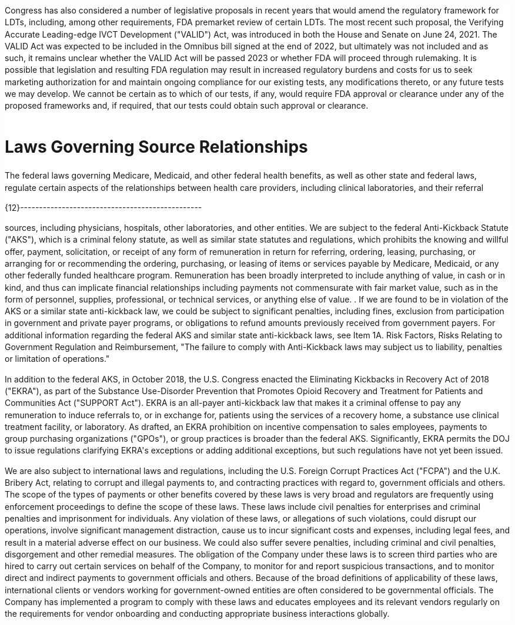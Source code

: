 Congress has also considered a number of legislative proposals in recent years that would amend the regulatory framework for LDTs, including, among other requirements, FDA premarket review of certain LDTs. The most recent such proposal, the Verifying Accurate Leading-edge IVCT Development ("VALID") Act, was introduced in both the House and Senate on June 24, 2021. The VALID Act was expected to be included in the Omnibus bill signed at the end of 2022, but ultimately was not included and as such, it remains unclear whether the VALID Act will be passed 2023 or whether FDA will proceed through rulemaking. It is possible that legislation and resulting FDA regulation may result in increased regulatory burdens and costs for us to seek marketing authorization for and maintain ongoing compliance for our existing tests, any modifications thereto, or any future tests we may develop. We cannot be certain as to which of our tests, if any, would require FDA approval or clearance under any of the proposed frameworks and, if required, that our tests could obtain such approval or clearance.

# Laws Governing Source Relationships

The federal laws governing Medicare, Medicaid, and other federal health benefits, as well as other state and federal laws, regulate certain aspects of the relationships between health care providers, including clinical laboratories, and their referral

{12}------------------------------------------------

sources, including physicians, hospitals, other laboratories, and other entities. We are subject to the federal Anti-Kickback Statute ("AKS"), which is a criminal felony statute, as well as similar state statutes and regulations, which prohibits the knowing and willful offer, payment, solicitation, or receipt of any form of remuneration in return for referring, ordering, leasing, purchasing, or arranging for or recommending the ordering, purchasing, or leasing of items or services payable by Medicare, Medicaid, or any other federally funded healthcare program. Remuneration has been broadly interpreted to include anything of value, in cash or in kind, and thus can implicate financial relationships including payments not commensurate with fair market value, such as in the form of personnel, supplies, professional, or technical services, or anything else of value. . If we are found to be in violation of the AKS or a similar state anti-kickback law, we could be subject to significant penalties, including fines, exclusion from participation in government and private payer programs, or obligations to refund amounts previously received from government payers. For additional information regarding the federal AKS and similar state anti-kickback laws, see Item 1A. Risk Factors, Risks Relating to Government Regulation and Reimbursement, "The failure to comply with Anti-Kickback laws may subject us to liability, penalties or limitation of operations."

In addition to the federal AKS, in October 2018, the U.S. Congress enacted the Eliminating Kickbacks in Recovery Act of 2018 ("EKRA"), as part of the Substance Use-Disorder Prevention that Promotes Opioid Recovery and Treatment for Patients and Communities Act ("SUPPORT Act"). EKRA is an all-payer anti-kickback law that makes it a criminal offense to pay any remuneration to induce referrals to, or in exchange for, patients using the services of a recovery home, a substance use clinical treatment facility, or laboratory. As drafted, an EKRA prohibition on incentive compensation to sales employees, payments to group purchasing organizations ("GPOs"), or group practices is broader than the federal AKS. Significantly, EKRA permits the DOJ to issue regulations clarifying EKRA's exceptions or adding additional exceptions, but such regulations have not yet been issued.

We are also subject to international laws and regulations, including the U.S. Foreign Corrupt Practices Act ("FCPA") and the U.K. Bribery Act, relating to corrupt and illegal payments to, and contracting practices with regard to, government officials and others. The scope of the types of payments or other benefits covered by these laws is very broad and regulators are frequently using enforcement proceedings to define the scope of these laws. These laws include civil penalties for enterprises and criminal penalties and imprisonment for individuals. Any violation of these laws, or allegations of such violations, could disrupt our operations, involve significant management distraction, cause us to incur significant costs and expenses, including legal fees, and result in a material adverse effect on our business. We could also suffer severe penalties, including criminal and civil penalties, disgorgement and other remedial measures. The obligation of the Company under these laws is to screen third parties who are hired to carry out certain services on behalf of the Company, to monitor for and report suspicious transactions, and to monitor direct and indirect payments to government officials and others. Because of the broad definitions of applicability of these laws, international clients or vendors working for government-owned entities are often considered to be governmental officials. The Company has implemented a program to comply with these laws and educates employees and its relevant vendors regularly on the requirements for vendor onboarding and conducting appropriate business interactions globally.
